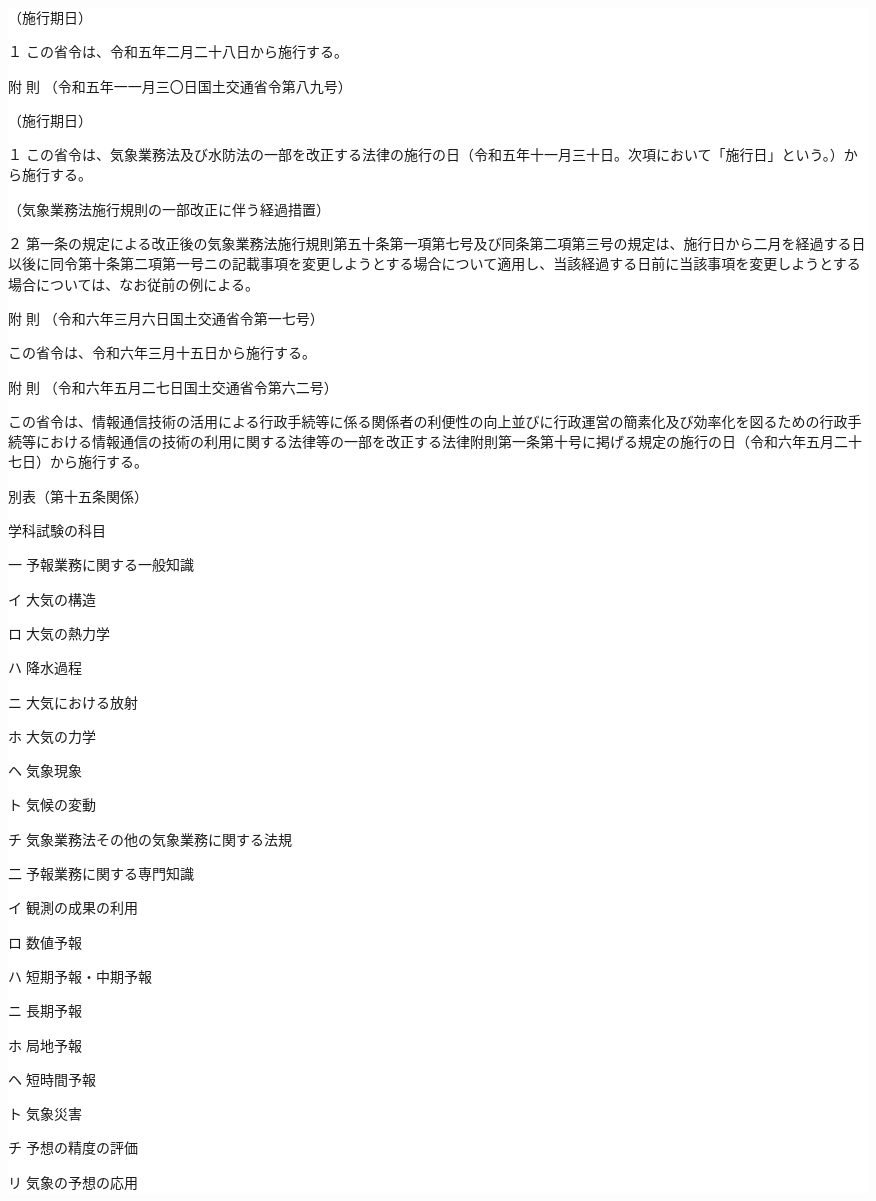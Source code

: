 （施行期日）

１ この省令は、令和五年二月二十八日から施行する。

附 則 （令和五年一一月三〇日国土交通省令第八九号）

（施行期日）

１ この省令は、気象業務法及び水防法の一部を改正する法律の施行の日（令和五年十一月三十日。次項において「施行日」という。）から施行する。

（気象業務法施行規則の一部改正に伴う経過措置）

２ 第一条の規定による改正後の気象業務法施行規則第五十条第一項第七号及び同条第二項第三号の規定は、施行日から二月を経過する日以後に同令第十条第二項第一号ニの記載事項を変更しようとする場合について適用し、当該経過する日前に当該事項を変更しようとする場合については、なお従前の例による。

附 則 （令和六年三月六日国土交通省令第一七号）

この省令は、令和六年三月十五日から施行する。

附 則 （令和六年五月二七日国土交通省令第六二号）

この省令は、情報通信技術の活用による行政手続等に係る関係者の利便性の向上並びに行政運営の簡素化及び効率化を図るための行政手続等における情報通信の技術の利用に関する法律等の一部を改正する法律附則第一条第十号に掲げる規定の施行の日（令和六年五月二十七日）から施行する。

別表（第十五条関係）

学科試験の科目

一 予報業務に関する一般知識

イ 大気の構造

ロ 大気の熱力学

ハ 降水過程

ニ 大気における放射

ホ 大気の力学

ヘ 気象現象

ト 気候の変動

チ 気象業務法その他の気象業務に関する法規

二 予報業務に関する専門知識

イ 観測の成果の利用

ロ 数値予報

ハ 短期予報・中期予報

ニ 長期予報

ホ 局地予報

ヘ 短時間予報

ト 気象災害

チ 予想の精度の評価

リ 気象の予想の応用
